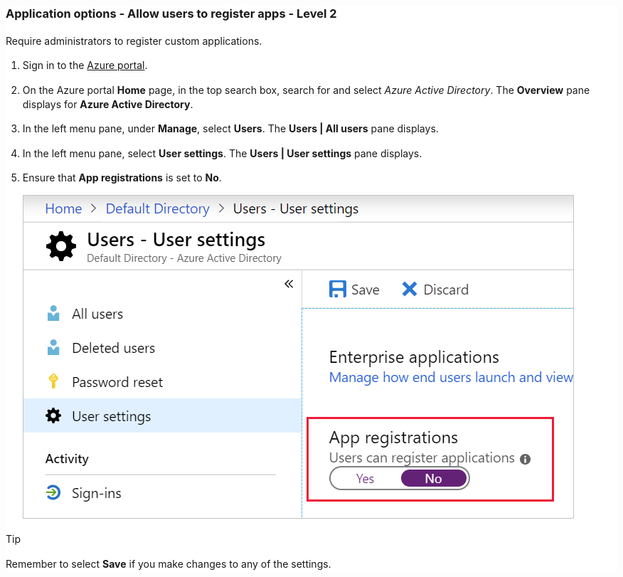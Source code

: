 ### Application options - Allow users to register apps - Level 2

Require administrators to register custom applications.

1. Sign in to the [Azure portal](https://portal.azure.com).

1. On the Azure portal **Home** page, in the top search box, search for and select *Azure Active Directory*. The **Overview** pane displays for **Azure Active Directory**.

1. In the left menu pane, under **Manage**, select **Users**. The **Users | All users** pane displays.

1. In the left menu pane, select **User settings**. The **Users | User settings** pane displays.

1. Ensure that **App registrations** is set to **No**.

    ![Screenshot that shows the Azure portal in the AAD users section with app registration turned off.](../media/2-app-registrations.png)

> [!TIP]
> Remember to select **Save** if you make changes to any of the settings.
